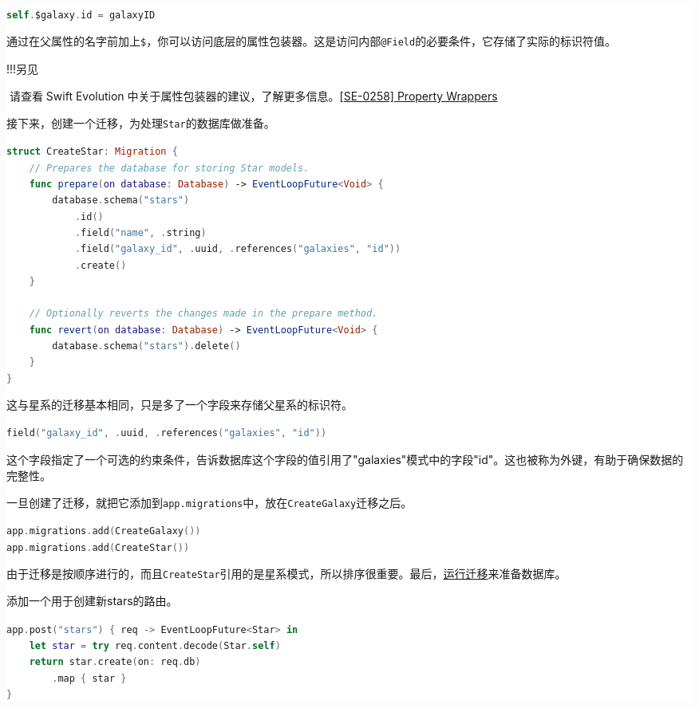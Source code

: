 ```swift
self.$galaxy.id = galaxyID
```

通过在父属性的名字前加上`$`，你可以访问底层的属性包装器。这是访问内部`@Field`的必要条件，它存储了实际的标识符值。

!!!另见 

​	请查看 Swift Evolution 中关于属性包装器的建议，了解更多信息。[[SE-0258] Property Wrappers](https://github.com/apple/swift-evolution/blob/master/proposals/0258-property-wrappers.md)

接下来，创建一个迁移，为处理`Star`的数据库做准备。

```swift
struct CreateStar: Migration {
    // Prepares the database for storing Star models.
    func prepare(on database: Database) -> EventLoopFuture<Void> {
        database.schema("stars")
            .id()
            .field("name", .string)
            .field("galaxy_id", .uuid, .references("galaxies", "id"))
            .create()
    }

    // Optionally reverts the changes made in the prepare method.
    func revert(on database: Database) -> EventLoopFuture<Void> {
        database.schema("stars").delete()
    }
}
```

这与星系的迁移基本相同，只是多了一个字段来存储父星系的标识符。

```swift
field("galaxy_id", .uuid, .references("galaxies", "id"))
```

这个字段指定了一个可选的约束条件，告诉数据库这个字段的值引用了"galaxies"模式中的字段"id"。这也被称为外键，有助于确保数据的完整性。

一旦创建了迁移，就把它添加到`app.migrations`中，放在`CreateGalaxy`迁移之后。

```swift
app.migrations.add(CreateGalaxy())
app.migrations.add(CreateStar())
```

由于迁移是按顺序进行的，而且`CreateStar`引用的是星系模式，所以排序很重要。最后，[运行迁移](notion://www.notion.so/cainluo/Fluent-fcea5299577d44cfa743c4e5c02a66a3#migrate)来准备数据库。

添加一个用于创建新stars的路由。

```swift
app.post("stars") { req -> EventLoopFuture<Star> in
    let star = try req.content.decode(Star.self)
    return star.create(on: req.db)
        .map { star }
}
```
